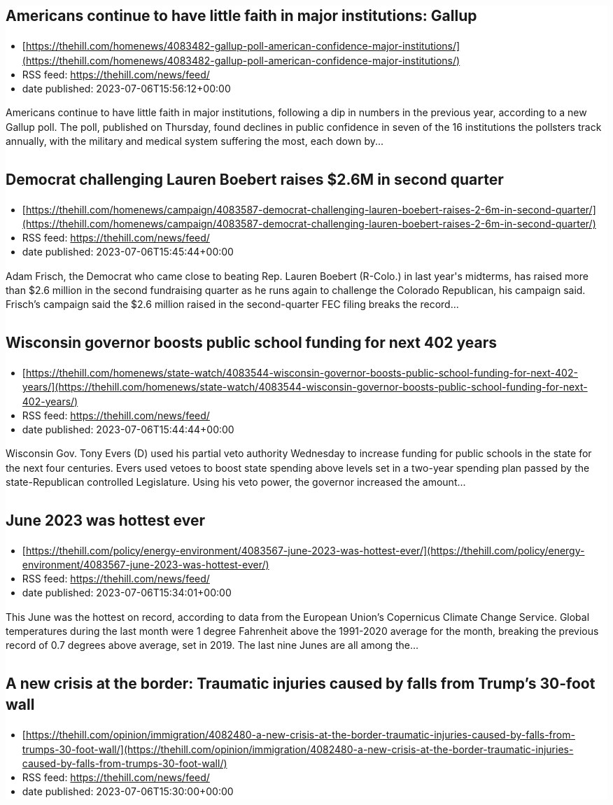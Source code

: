 ## Americans continue to have little faith in major institutions: Gallup
 - [https://thehill.com/homenews/4083482-gallup-poll-american-confidence-major-institutions/](https://thehill.com/homenews/4083482-gallup-poll-american-confidence-major-institutions/)
 - RSS feed: https://thehill.com/news/feed/
 - date published: 2023-07-06T15:56:12+00:00

Americans continue to have little faith in major institutions, following a dip in numbers in the previous year, according to a new Gallup poll. The poll, published on Thursday, found declines in public confidence in seven of the 16 institutions the pollsters track annually, with the military and medical system suffering the most, each down by...

## Democrat challenging Lauren Boebert raises $2.6M in second quarter
 - [https://thehill.com/homenews/campaign/4083587-democrat-challenging-lauren-boebert-raises-2-6m-in-second-quarter/](https://thehill.com/homenews/campaign/4083587-democrat-challenging-lauren-boebert-raises-2-6m-in-second-quarter/)
 - RSS feed: https://thehill.com/news/feed/
 - date published: 2023-07-06T15:45:44+00:00

Adam Frisch, the Democrat who came close to beating Rep. Lauren Boebert (R-Colo.) in last year's midterms, has raised more than $2.6 million in the second fundraising quarter as he runs again to challenge the Colorado Republican, his campaign said.  Frisch’s campaign said the $2.6 million raised in the second-quarter FEC filing breaks the record...

## Wisconsin governor boosts public school funding for next 402 years
 - [https://thehill.com/homenews/state-watch/4083544-wisconsin-governor-boosts-public-school-funding-for-next-402-years/](https://thehill.com/homenews/state-watch/4083544-wisconsin-governor-boosts-public-school-funding-for-next-402-years/)
 - RSS feed: https://thehill.com/news/feed/
 - date published: 2023-07-06T15:44:44+00:00

Wisconsin Gov. Tony Evers (D) used his partial veto authority Wednesday to increase funding for public schools in the state for the next four centuries. Evers used vetoes to boost state spending above levels set in a two-year spending plan passed by the state-Republican controlled Legislature. Using his veto power, the governor increased the amount...

## June 2023 was hottest ever
 - [https://thehill.com/policy/energy-environment/4083567-june-2023-was-hottest-ever/](https://thehill.com/policy/energy-environment/4083567-june-2023-was-hottest-ever/)
 - RSS feed: https://thehill.com/news/feed/
 - date published: 2023-07-06T15:34:01+00:00

This June was the hottest on record, according to data from the European Union’s Copernicus Climate Change Service. Global temperatures during the last month were 1 degree Fahrenheit above the 1991-2020 average for the month, breaking the previous record of 0.7 degrees above average, set in 2019. The last nine Junes are all among the...

## A new crisis at the border: Traumatic injuries caused by falls from Trump’s 30-foot wall
 - [https://thehill.com/opinion/immigration/4082480-a-new-crisis-at-the-border-traumatic-injuries-caused-by-falls-from-trumps-30-foot-wall/](https://thehill.com/opinion/immigration/4082480-a-new-crisis-at-the-border-traumatic-injuries-caused-by-falls-from-trumps-30-foot-wall/)
 - RSS feed: https://thehill.com/news/feed/
 - date published: 2023-07-06T15:30:00+00:00
